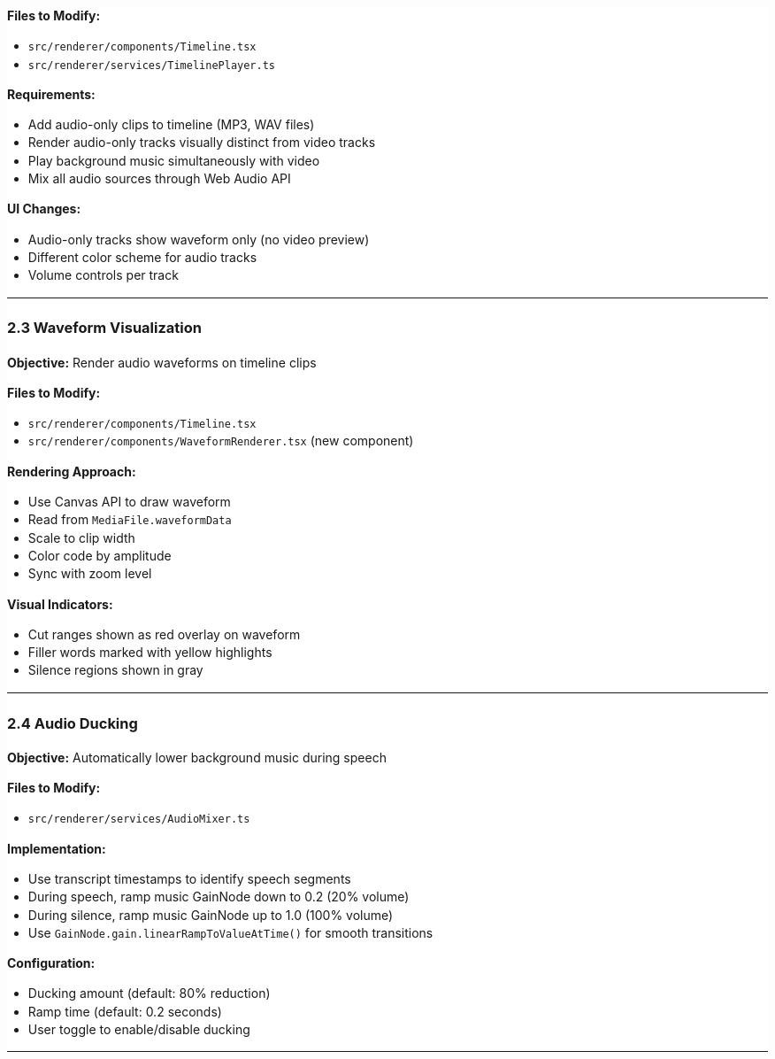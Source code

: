 **Files to Modify:**
- `src/renderer/components/Timeline.tsx`
- `src/renderer/services/TimelinePlayer.ts`

**Requirements:**
- Add audio-only clips to timeline (MP3, WAV files)
- Render audio-only tracks visually distinct from video tracks
- Play background music simultaneously with video
- Mix all audio sources through Web Audio API

**UI Changes:**
- Audio-only tracks show waveform only (no video preview)
- Different color scheme for audio tracks
- Volume controls per track

---

### 2.3 Waveform Visualization

**Objective:** Render audio waveforms on timeline clips

**Files to Modify:**
- `src/renderer/components/Timeline.tsx`
- `src/renderer/components/WaveformRenderer.tsx` (new component)

**Rendering Approach:**
- Use Canvas API to draw waveform
- Read from `MediaFile.waveformData`
- Scale to clip width
- Color code by amplitude
- Sync with zoom level

**Visual Indicators:**
- Cut ranges shown as red overlay on waveform
- Filler words marked with yellow highlights
- Silence regions shown in gray

---

### 2.4 Audio Ducking

**Objective:** Automatically lower background music during speech

**Files to Modify:**
- `src/renderer/services/AudioMixer.ts`

**Implementation:**
- Use transcript timestamps to identify speech segments
- During speech, ramp music GainNode down to 0.2 (20% volume)
- During silence, ramp music GainNode up to 1.0 (100% volume)
- Use `GainNode.gain.linearRampToValueAtTime()` for smooth transitions

**Configuration:**
- Ducking amount (default: 80% reduction)
- Ramp time (default: 0.2 seconds)
- User toggle to enable/disable ducking

---